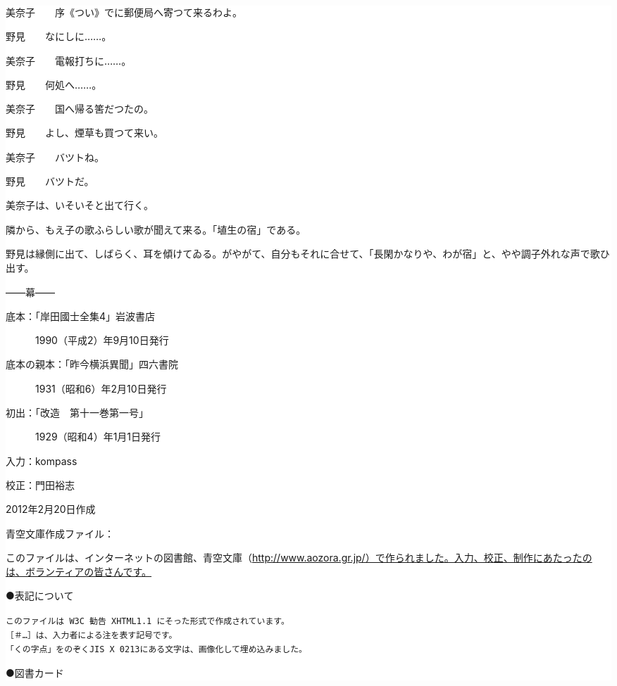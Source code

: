 美奈子　　序《つい》でに郵便局へ寄つて来るわよ。

野見　　なにしに……。

美奈子　　電報打ちに……。

野見　　何処へ……。

美奈子　　国へ帰る筈だつたの。

野見　　よし、煙草も買つて来い。

美奈子　　バツトね。

野見　　バツトだ。




美奈子は、いそいそと出て行く。

隣から、もえ子の歌ふらしい歌が聞えて来る。「埴生の宿」である。

野見は縁側に出て、しばらく、耳を傾けてゐる。がやがて、自分もそれに合せて、「長閑かなりや、わが宿」と、やや調子外れな声で歌ひ出す。





――幕――













底本：「岸田國士全集4」岩波書店

　　　1990（平成2）年9月10日発行

底本の親本：「昨今横浜異聞」四六書院

　　　1931（昭和6）年2月10日発行

初出：「改造　第十一巻第一号」

　　　1929（昭和4）年1月1日発行

入力：kompass

校正：門田裕志

2012年2月20日作成

青空文庫作成ファイル：

このファイルは、インターネットの図書館、青空文庫（http://www.aozora.gr.jp/）で作られました。入力、校正、制作にあたったのは、ボランティアの皆さんです。











●表記について


	このファイルは W3C 勧告 XHTML1.1 にそった形式で作成されています。
	［＃…］は、入力者による注を表す記号です。
	「くの字点」をのぞくJIS X 0213にある文字は、画像化して埋め込みました。







●図書カード